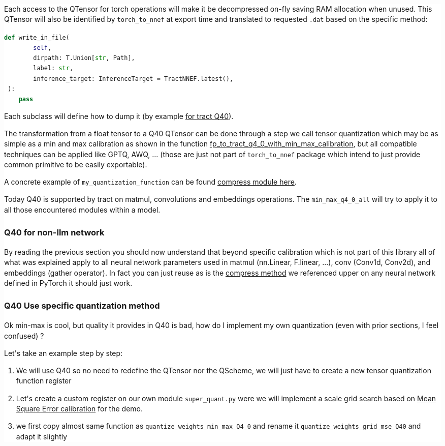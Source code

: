 Each access to the QTensor for torch operations will make it be decompressed on-fly saving RAM allocation when unused. This QTensor will also be identified by `torch_to_nnef` at export time and translated to requested `.dat` based on the specific method:

```python
def write_in_file(
        self,
        dirpath: T.Union[str, Path],
        label: str,
        inference_target: InferenceTarget = TractNNEF.latest(),
 ):
    pass
```

Each subclass will define how to dump it (by example [for tract Q40](https://github.com/sonos/torch-to-nnef/blob/main/torch_to_nnef/tensor/quant/qtract.py#L178)).

The transformation from a float tensor to a Q40 QTensor can be done through
a step we call tensor quantization which may be as simple as
a min and max calibration as shown in the function [fp_to_tract_q4_0_with_min_max_calibration](https://github.com/sonos/torch-to-nnef/blob/main/torch_to_nnef/tensor/quant/qtract.py#L211C5-L211C46), but all compatible techniques can be applied like GPTQ, AWQ, ...
(those are just not part of `torch_to_nnef` package which intend to just provide common primitive to be easily exportable).

A concrete example of `my_quantization_function` can be found [compress module here](https://github.com/sonos/torch-to-nnef/blob/main/torch_to_nnef/compress.py#L20).

Today Q40 is supported by tract on matmul, convolutions and embeddings operations.
The `min_max_q4_0_all` will try to apply it to all those encountered modules within a
model.

### Q40 for non-llm network

By reading the previous section you should now understand that beyond specific calibration
which is not part of this library all of what was explained apply to all neural network parameters used in matmul (nn.Linear, F.linear, ...), conv (Conv1d, Conv2d), and embeddings (gather operator).
In fact you can just reuse as is the [compress method](https://github.com/sonos/torch-to-nnef/blob/main/torch_to_nnef/compress.py#L20) we referenced upper on any neural network defined in PyTorch it should just work.

### Q40 Use specific quantization method

Ok min-max is cool, but quality it provides in Q40 is bad, how do I implement my own quantization (even with prior sections, I feel confused) ?

Let's take an example step by step:

1. We will use Q40 so no need to redefine the QTensor nor the QScheme, we will just have to create a new tensor quantization function register

2. Let's create a custom register on our own module `super_quant.py` were we will implement a scale grid search based on [Mean Square Error calibration](https://en.wikipedia.org/wiki/Mean_square_quantization_error) for the demo.

3. we first copy almost same function as `quantize_weights_min_max_Q4_0` and rename it `quantize_weights_grid_mse_Q40` and adapt it slightly
